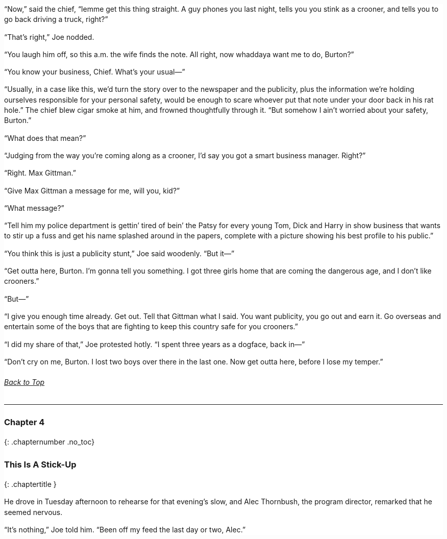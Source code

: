 “Now,” said the chief, “lemme get this thing straight. A guy phones you last night, tells you you stink as a crooner, and tells you to go back driving a truck, right?”

“That’s right,” Joe nodded.

“You laugh him off, so this a.m. the wife finds the note. All right, now whaddaya want me to do, Burton?”

“You know your business, Chief. What’s your usual—”

“Usually, in a case like this, we’d turn the story over to the newspaper and the publicity, plus the information we’re holding ourselves responsible for your personal safety, would be enough to scare whoever put that note under your door back in his rat hole.” The chief blew cigar smoke at him, and frowned thoughtfully through it. “But somehow I ain’t worried about your safety, Burton.”

“What does that mean?”

“Judging from the way you’re coming along as a crooner, I’d say you got a smart business manager. Right?”

“Right. Max Gittman.”

“Give Max Gittman a message for me, will you, kid?”

“What message?”

“Tell him my police department is gettin’ tired of bein’ the Patsy for every young Tom, Dick and Harry in show business that wants to stir up a fuss and get his name splashed around in the papers, complete with a picture showing his best profile to his public.”

“You think this is just a publicity stunt,” Joe said woodenly. “But it—”

“Get outta here, Burton. I’m gonna tell you something. I got three girls home that are coming the dangerous age, and I don’t like crooners.”

“But—”

“I give you enough time already. Get out. Tell that Gittman what I said. You want publicity, you go out and earn it. Go overseas and entertain some of the boys that are fighting to keep this country safe for you crooners.”

“I did my share of that,” Joe protested hotly. “I spent three years as a dogface, back in—”

“Don’t cry on me, Burton. I lost two boys over there in the last one. Now get outta here, before I lose my temper.”

<h6 class="btt"><a href="#top">Back to Top</a></h6>
<hr>

### Chapter 4
{: .chapternumber .no_toc}

### This Is A Stick-Up
{: .chaptertitle }

He drove in Tuesday afternoon to rehearse for that evening’s slow, and Alec Thornbush, the program director, remarked that he seemed nervous.

“It’s nothing,” Joe told him. “Been off my feed the last day or two, Alec.”
